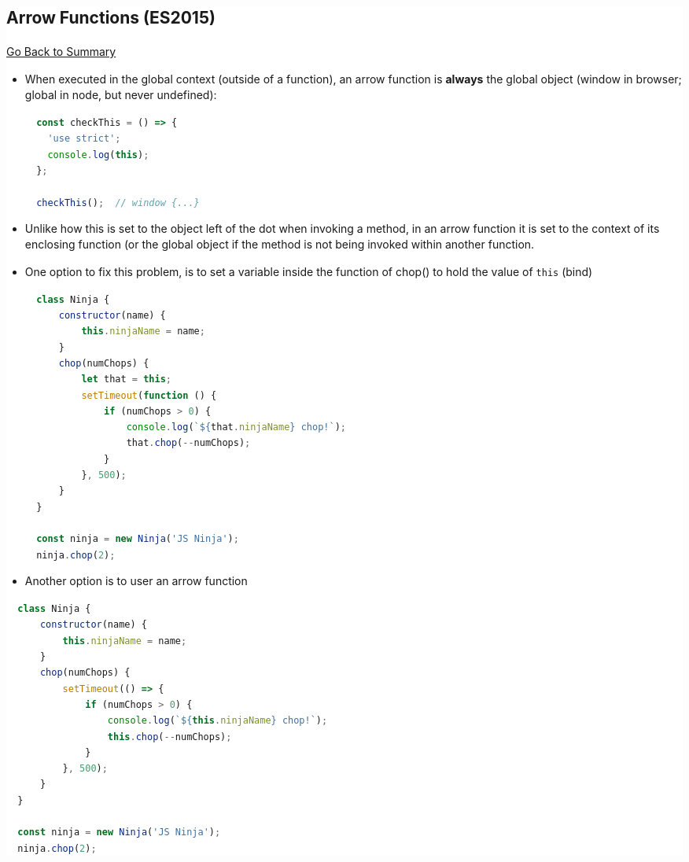 
<h2 id='arrow'>Arrow Functions (ES2015)</h2>

[Go Back to Summary](#summary)

* When executed in the global context (outside of a function), an arrow function is **always** the global object (window in browser; global in node, but never undefined):

  ```JavaScript
    const checkThis = () => {
      'use strict';
      console.log(this);
    };

    checkThis();  // window {...}
  ```

* Unlike how this is set to the object left of the dot when invoking a method, in an arrow function it is set to the context of its enclosing function (or the global object if the method is not being invoked within another function.

* One option to fix this problem, is to set a variable inside the function of chop() to hold the value of `this` (bind)

  ```JavaScript
    class Ninja {
        constructor(name) {
            this.ninjaName = name;
        }
        chop(numChops) {
            let that = this;
            setTimeout(function () {
                if (numChops > 0) {
                    console.log(`${that.ninjaName} chop!`);
                    that.chop(--numChops);
                }
            }, 500);
        }
    }

    const ninja = new Ninja('JS Ninja');
    ninja.chop(2);
  ```

* Another option is to user an arrow function

```JavaScript
  class Ninja {
      constructor(name) {
          this.ninjaName = name;
      }
      chop(numChops) {
          setTimeout(() => {
              if (numChops > 0) {
                  console.log(`${this.ninjaName} chop!`);
                  this.chop(--numChops);
              }
          }, 500);
      }
  }

  const ninja = new Ninja('JS Ninja');
  ninja.chop(2);
```
